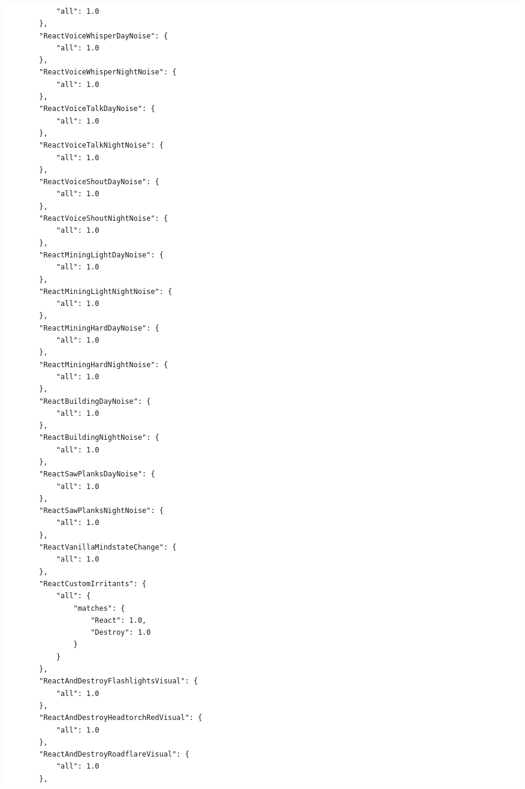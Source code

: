                 "all": 1.0
            },
            "ReactVoiceWhisperDayNoise": {
                "all": 1.0
            },
            "ReactVoiceWhisperNightNoise": {
                "all": 1.0
            },
            "ReactVoiceTalkDayNoise": {
                "all": 1.0
            },
            "ReactVoiceTalkNightNoise": {
                "all": 1.0
            },
            "ReactVoiceShoutDayNoise": {
                "all": 1.0
            },
            "ReactVoiceShoutNightNoise": {
                "all": 1.0
            },
            "ReactMiningLightDayNoise": {
                "all": 1.0
            },
            "ReactMiningLightNightNoise": {
                "all": 1.0
            },
            "ReactMiningHardDayNoise": {
                "all": 1.0
            },
            "ReactMiningHardNightNoise": {
                "all": 1.0
            },
            "ReactBuildingDayNoise": {
                "all": 1.0
            },
            "ReactBuildingNightNoise": {
                "all": 1.0
            },
            "ReactSawPlanksDayNoise": {
                "all": 1.0
            },
            "ReactSawPlanksNightNoise": {
                "all": 1.0
            },
            "ReactVanillaMindstateChange": {
                "all": 1.0
            },
            "ReactCustomIrritants": {
                "all": {
                    "matches": {
                        "React": 1.0,
                        "Destroy": 1.0
                    }
                }
            },
            "ReactAndDestroyFlashlightsVisual": {
                "all": 1.0
            },
            "ReactAndDestroyHeadtorchRedVisual": {
                "all": 1.0
            },
            "ReactAndDestroyRoadflareVisual": {
                "all": 1.0
            },